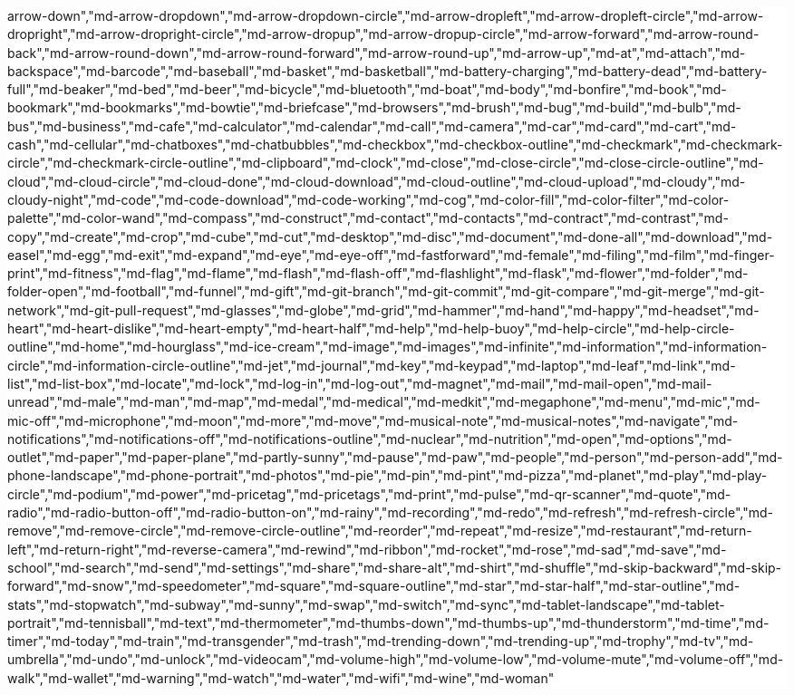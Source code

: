 arrow-down","md-arrow-dropdown","md-arrow-dropdown-circle","md-arrow-dropleft","md-arrow-dropleft-circle","md-arrow-dropright","md-arrow-dropright-circle","md-arrow-dropup","md-arrow-dropup-circle","md-arrow-forward","md-arrow-round-back","md-arrow-round-down","md-arrow-round-forward","md-arrow-round-up","md-arrow-up","md-at","md-attach","md-backspace","md-barcode","md-baseball","md-basket","md-basketball","md-battery-charging","md-battery-dead","md-battery-full","md-beaker","md-bed","md-beer","md-bicycle","md-bluetooth","md-boat","md-body","md-bonfire","md-book","md-bookmark","md-bookmarks","md-bowtie","md-briefcase","md-browsers","md-brush","md-bug","md-build","md-bulb","md-bus","md-business","md-cafe","md-calculator","md-calendar","md-call","md-camera","md-car","md-card","md-cart","md-cash","md-cellular","md-chatboxes","md-chatbubbles","md-checkbox","md-checkbox-outline","md-checkmark","md-checkmark-circle","md-checkmark-circle-outline","md-clipboard","md-clock","md-close","md-close-circle","md-close-circle-outline","md-cloud","md-cloud-circle","md-cloud-done","md-cloud-download","md-cloud-outline","md-cloud-upload","md-cloudy","md-cloudy-night","md-code","md-code-download","md-code-working","md-cog","md-color-fill","md-color-filter","md-color-palette","md-color-wand","md-compass","md-construct","md-contact","md-contacts","md-contract","md-contrast","md-copy","md-create","md-crop","md-cube","md-cut","md-desktop","md-disc","md-document","md-done-all","md-download","md-easel","md-egg","md-exit","md-expand","md-eye","md-eye-off","md-fastforward","md-female","md-filing","md-film","md-finger-print","md-fitness","md-flag","md-flame","md-flash","md-flash-off","md-flashlight","md-flask","md-flower","md-folder","md-folder-open","md-football","md-funnel","md-gift","md-git-branch","md-git-commit","md-git-compare","md-git-merge","md-git-network","md-git-pull-request","md-glasses","md-globe","md-grid","md-hammer","md-hand","md-happy","md-headset","md-heart","md-heart-dislike","md-heart-empty","md-heart-half","md-help","md-help-buoy","md-help-circle","md-help-circle-outline","md-home","md-hourglass","md-ice-cream","md-image","md-images","md-infinite","md-information","md-information-circle","md-information-circle-outline","md-jet","md-journal","md-key","md-keypad","md-laptop","md-leaf","md-link","md-list","md-list-box","md-locate","md-lock","md-log-in","md-log-out","md-magnet","md-mail","md-mail-open","md-mail-unread","md-male","md-man","md-map","md-medal","md-medical","md-medkit","md-megaphone","md-menu","md-mic","md-mic-off","md-microphone","md-moon","md-more","md-move","md-musical-note","md-musical-notes","md-navigate","md-notifications","md-notifications-off","md-notifications-outline","md-nuclear","md-nutrition","md-open","md-options","md-outlet","md-paper","md-paper-plane","md-partly-sunny","md-pause","md-paw","md-people","md-person","md-person-add","md-phone-landscape","md-phone-portrait","md-photos","md-pie","md-pin","md-pint","md-pizza","md-planet","md-play","md-play-circle","md-podium","md-power","md-pricetag","md-pricetags","md-print","md-pulse","md-qr-scanner","md-quote","md-radio","md-radio-button-off","md-radio-button-on","md-rainy","md-recording","md-redo","md-refresh","md-refresh-circle","md-remove","md-remove-circle","md-remove-circle-outline","md-reorder","md-repeat","md-resize","md-restaurant","md-return-left","md-return-right","md-reverse-camera","md-rewind","md-ribbon","md-rocket","md-rose","md-sad","md-save","md-school","md-search","md-send","md-settings","md-share","md-share-alt","md-shirt","md-shuffle","md-skip-backward","md-skip-forward","md-snow","md-speedometer","md-square","md-square-outline","md-star","md-star-half","md-star-outline","md-stats","md-stopwatch","md-subway","md-sunny","md-swap","md-switch","md-sync","md-tablet-landscape","md-tablet-portrait","md-tennisball","md-text","md-thermometer","md-thumbs-down","md-thumbs-up","md-thunderstorm","md-time","md-timer","md-today","md-train","md-transgender","md-trash","md-trending-down","md-trending-up","md-trophy","md-tv","md-umbrella","md-undo","md-unlock","md-videocam","md-volume-high","md-volume-low","md-volume-mute","md-volume-off","md-walk","md-wallet","md-warning","md-watch","md-water","md-wifi","md-wine","md-woman"
